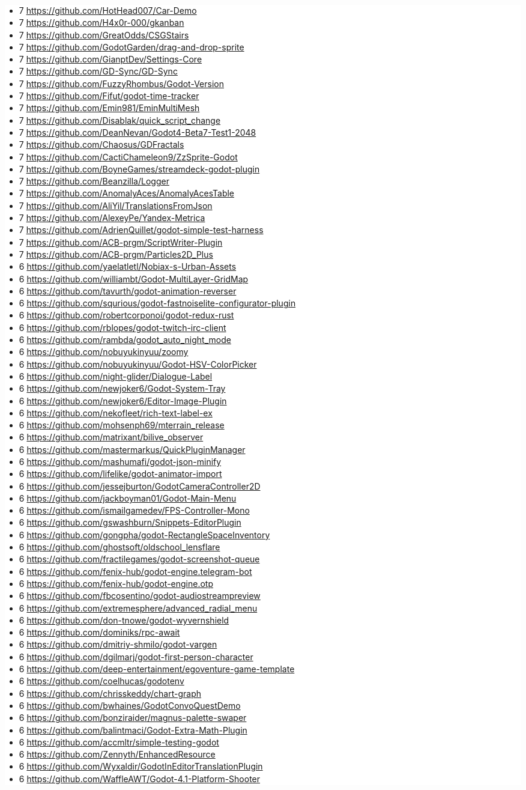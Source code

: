 * 7 https://github.com/HotHead007/Car-Demo
* 7 https://github.com/H4x0r-000/gkanban
* 7 https://github.com/GreatOdds/CSGStairs
* 7 https://github.com/GodotGarden/drag-and-drop-sprite
* 7 https://github.com/GianptDev/Settings-Core
* 7 https://github.com/GD-Sync/GD-Sync
* 7 https://github.com/FuzzyRhombus/Godot-Version
* 7 https://github.com/Fifut/godot-time-tracker
* 7 https://github.com/Emin981/EminMultiMesh
* 7 https://github.com/Disablak/quick_script_change
* 7 https://github.com/DeanNevan/Godot4-Beta7-Test1-2048
* 7 https://github.com/Chaosus/GDFractals
* 7 https://github.com/CactiChameleon9/ZzSprite-Godot
* 7 https://github.com/BoyneGames/streamdeck-godot-plugin
* 7 https://github.com/Beanzilla/Logger
* 7 https://github.com/AnomalyAces/AnomalyAcesTable
* 7 https://github.com/AliYil/TranslationsFromJson
* 7 https://github.com/AlexeyPe/Yandex-Metrica
* 7 https://github.com/AdrienQuillet/godot-simple-test-harness
* 7 https://github.com/ACB-prgm/ScriptWriter-Plugin
* 7 https://github.com/ACB-prgm/Particles2D_Plus
* 6 https://github.com/yaelatletl/Nobiax-s-Urban-Assets
* 6 https://github.com/williambt/Godot-MultiLayer-GridMap
* 6 https://github.com/tavurth/godot-animation-reverser
* 6 https://github.com/squrious/godot-fastnoiselite-configurator-plugin
* 6 https://github.com/robertcorponoi/godot-redux-rust
* 6 https://github.com/rblopes/godot-twitch-irc-client
* 6 https://github.com/rambda/godot_auto_night_mode
* 6 https://github.com/nobuyukinyuu/zoomy
* 6 https://github.com/nobuyukinyuu/Godot-HSV-ColorPicker
* 6 https://github.com/night-glider/Dialogue-Label
* 6 https://github.com/newjoker6/Godot-System-Tray
* 6 https://github.com/newjoker6/Editor-Image-Plugin
* 6 https://github.com/nekofleet/rich-text-label-ex
* 6 https://github.com/mohsenph69/mterrain_release
* 6 https://github.com/matrixant/bilive_observer
* 6 https://github.com/mastermarkus/QuickPluginManager
* 6 https://github.com/mashumafi/godot-json-minify
* 6 https://github.com/lifelike/godot-animator-import
* 6 https://github.com/jessejburton/GodotCameraController2D
* 6 https://github.com/jackboyman01/Godot-Main-Menu
* 6 https://github.com/ismailgamedev/FPS-Controller-Mono
* 6 https://github.com/gswashburn/Snippets-EditorPlugin
* 6 https://github.com/gongpha/godot-RectangleSpaceInventory
* 6 https://github.com/ghostsoft/oldschool_lensflare
* 6 https://github.com/fractilegames/godot-screenshot-queue
* 6 https://github.com/fenix-hub/godot-engine.telegram-bot
* 6 https://github.com/fenix-hub/godot-engine.otp
* 6 https://github.com/fbcosentino/godot-audiostreampreview
* 6 https://github.com/extremesphere/advanced_radial_menu
* 6 https://github.com/don-tnowe/godot-wyvernshield
* 6 https://github.com/dominiks/rpc-await
* 6 https://github.com/dmitriy-shmilo/godot-vargen
* 6 https://github.com/dgilmarj/godot-first-person-character
* 6 https://github.com/deep-entertainment/egoventure-game-template
* 6 https://github.com/coelhucas/godotenv
* 6 https://github.com/chrisskeddy/chart-graph
* 6 https://github.com/bwhaines/GodotConvoQuestDemo
* 6 https://github.com/bonziraider/magnus-palette-swaper
* 6 https://github.com/balintmaci/Godot-Extra-Math-Plugin
* 6 https://github.com/accmltr/simple-testing-godot
* 6 https://github.com/Zennyth/EnhancedResource
* 6 https://github.com/Wyxaldir/GodotInEditorTranslationPlugin
* 6 https://github.com/WaffleAWT/Godot-4.1-Platform-Shooter